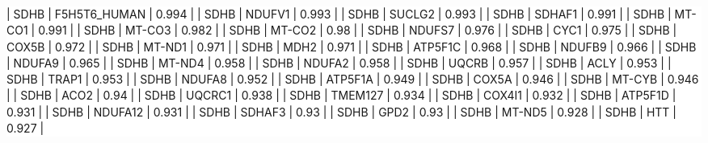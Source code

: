 | SDHB              | F5H5T6_HUMAN      |   0.994 |
| SDHB              | NDUFV1            |   0.993 |
| SDHB              | SUCLG2            |   0.993 |
| SDHB              | SDHAF1            |   0.991 |
| SDHB              | MT-CO1            |   0.991 |
| SDHB              | MT-CO3            |   0.982 |
| SDHB              | MT-CO2            |   0.98  |
| SDHB              | NDUFS7            |   0.976 |
| SDHB              | CYC1              |   0.975 |
| SDHB              | COX5B             |   0.972 |
| SDHB              | MT-ND1            |   0.971 |
| SDHB              | MDH2              |   0.971 |
| SDHB              | ATP5F1C           |   0.968 |
| SDHB              | NDUFB9            |   0.966 |
| SDHB              | NDUFA9            |   0.965 |
| SDHB              | MT-ND4            |   0.958 |
| SDHB              | NDUFA2            |   0.958 |
| SDHB              | UQCRB             |   0.957 |
| SDHB              | ACLY              |   0.953 |
| SDHB              | TRAP1             |   0.953 |
| SDHB              | NDUFA8            |   0.952 |
| SDHB              | ATP5F1A           |   0.949 |
| SDHB              | COX5A             |   0.946 |
| SDHB              | MT-CYB            |   0.946 |
| SDHB              | ACO2              |   0.94  |
| SDHB              | UQCRC1            |   0.938 |
| SDHB              | TMEM127           |   0.934 |
| SDHB              | COX4I1            |   0.932 |
| SDHB              | ATP5F1D           |   0.931 |
| SDHB              | NDUFA12           |   0.931 |
| SDHB              | SDHAF3            |   0.93  |
| SDHB              | GPD2              |   0.93  |
| SDHB              | MT-ND5            |   0.928 |
| SDHB              | HTT               |   0.927 |
